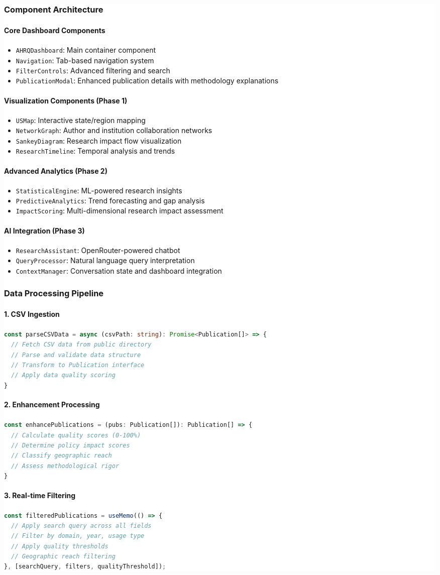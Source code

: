 ### Component Architecture

#### Core Dashboard Components
- `AHRQDashboard`: Main container component
- `Navigation`: Tab-based navigation system
- `FilterControls`: Advanced filtering and search
- `PublicationModal`: Enhanced publication details with methodology explanations

#### Visualization Components (Phase 1)
- `USMap`: Interactive state/region mapping
- `NetworkGraph`: Author and institution collaboration networks
- `SankeyDiagram`: Research impact flow visualization
- `ResearchTimeline`: Temporal analysis and trends

#### Advanced Analytics (Phase 2)
- `StatisticalEngine`: ML-powered research insights
- `PredictiveAnalytics`: Trend forecasting and gap analysis
- `ImpactScoring`: Multi-dimensional research impact assessment

#### AI Integration (Phase 3)
- `ResearchAssistant`: OpenRouter-powered chatbot
- `QueryProcessor`: Natural language query interpretation
- `ContextManager`: Conversation state and dashboard integration

### Data Processing Pipeline

#### 1. CSV Ingestion
```typescript
const parseCSVData = async (csvPath: string): Promise<Publication[]> => {
  // Fetch CSV data from public directory
  // Parse and validate data structure
  // Transform to Publication interface
  // Apply data quality scoring
}
```

#### 2. Enhancement Processing
```typescript
const enhancePublications = (pubs: Publication[]): Publication[] => {
  // Calculate quality scores (0-100%)
  // Determine policy impact scores
  // Classify geographic reach
  // Assess methodological rigor
}
```

#### 3. Real-time Filtering
```typescript
const filteredPublications = useMemo(() => {
  // Apply search query across all fields
  // Filter by domain, year, usage type
  // Apply quality thresholds
  // Geographic reach filtering
}, [searchQuery, filters, qualityThreshold]);
```
